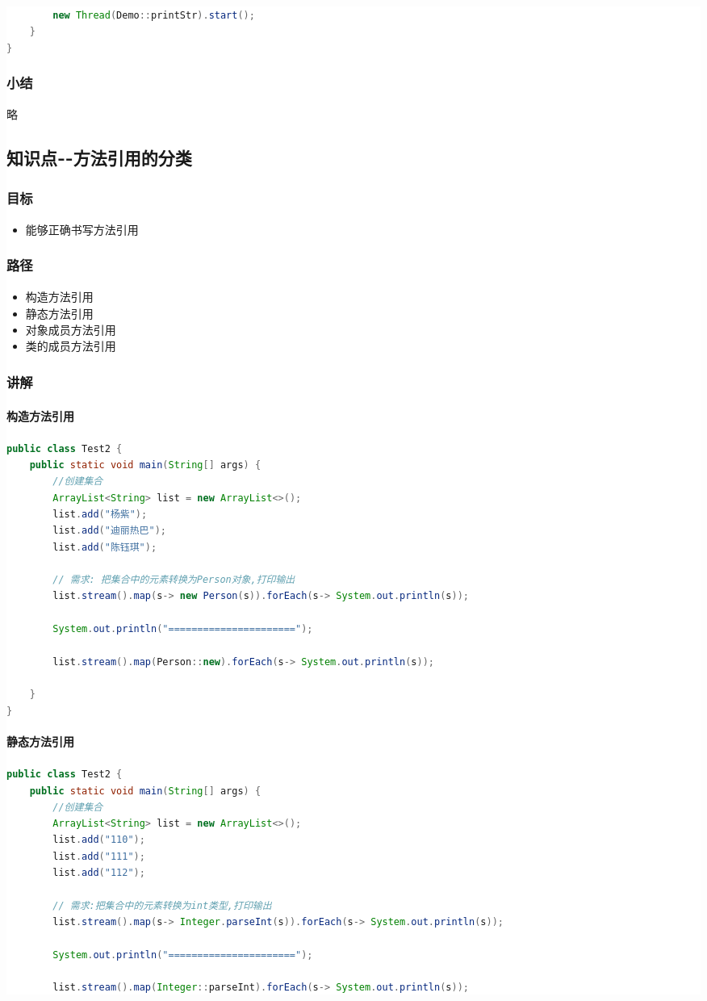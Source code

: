 ```java
        new Thread(Demo::printStr).start();
    }
}
```

### 小结

略

## 知识点--方法引用的分类

### 目标

- 能够正确书写方法引用

### 路径

- 构造方法引用
- 静态方法引用
- 对象成员方法引用
- 类的成员方法引用

### 讲解

#### 构造方法引用

```java
public class Test2 {
    public static void main(String[] args) {
        //创建集合
        ArrayList<String> list = new ArrayList<>();
        list.add("杨紫");
        list.add("迪丽热巴");
        list.add("陈钰琪");

        // 需求: 把集合中的元素转换为Person对象,打印输出
        list.stream().map(s-> new Person(s)).forEach(s-> System.out.println(s));

        System.out.println("======================");
       
        list.stream().map(Person::new).forEach(s-> System.out.println(s));
	
    }
}
```

#### 静态方法引用

```java
public class Test2 {
    public static void main(String[] args) {
        //创建集合
        ArrayList<String> list = new ArrayList<>();
        list.add("110");
        list.add("111");
        list.add("112");

        // 需求:把集合中的元素转换为int类型,打印输出
        list.stream().map(s-> Integer.parseInt(s)).forEach(s-> System.out.println(s));

        System.out.println("======================");

        list.stream().map(Integer::parseInt).forEach(s-> System.out.println(s));

```
